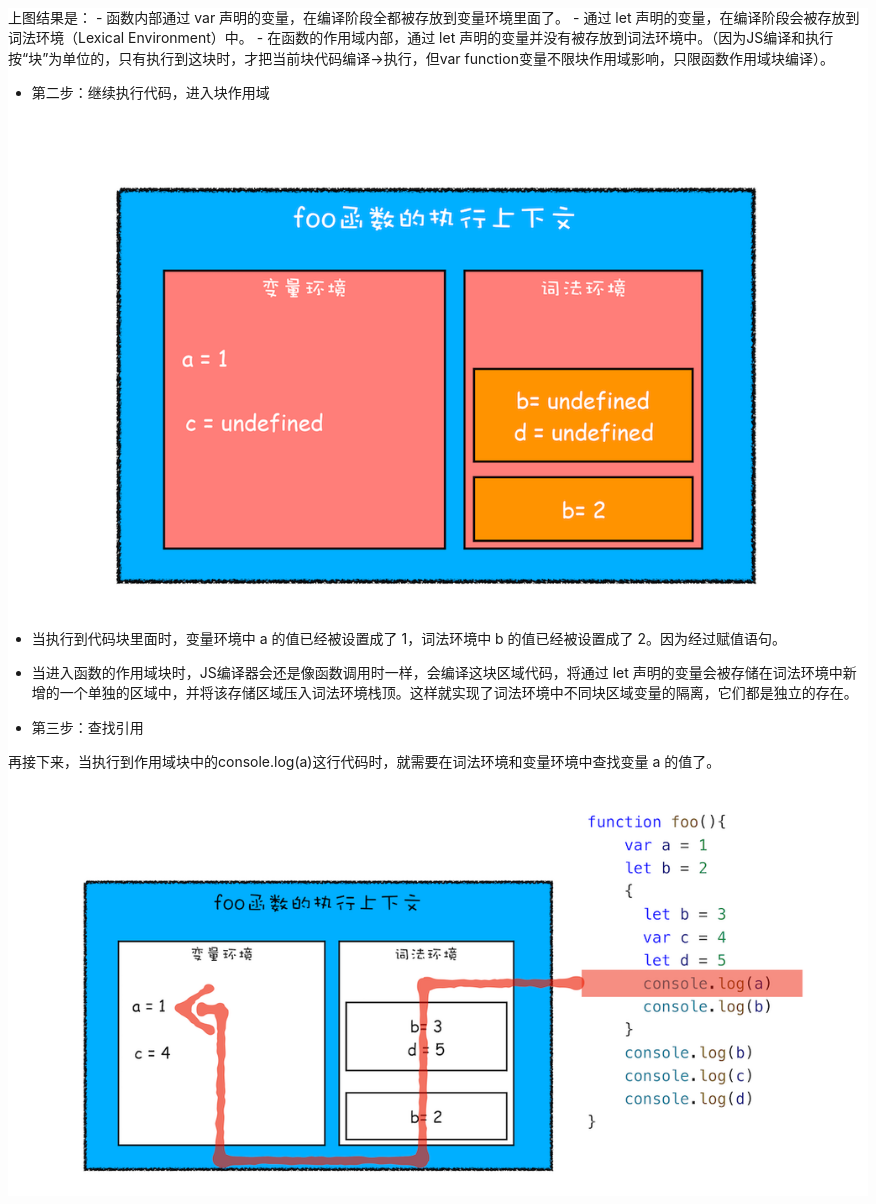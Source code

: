 上图结果是：
    - 函数内部通过 var 声明的变量，在编译阶段全都被存放到变量环境里面了。
    - 通过 let 声明的变量，在编译阶段会被存放到词法环境（Lexical Environment）中。
    - 在函数的作用域内部，通过 let 声明的变量并没有被存放到词法环境中。（因为JS编译和执行按“块”为单位的，只有执行到这块时，才把当前块代码编译->执行，但var function变量不限块作用域影响，只限函数作用域块编译）。

- 第二步：继续执行代码，进入块作用域

![le2](./img/le2.png)

- 当执行到代码块里面时，变量环境中 a 的值已经被设置成了 1，词法环境中 b 的值已经被设置成了 2。因为经过赋值语句。
- 当进入函数的作用域块时，JS编译器会还是像函数调用时一样，会编译这块区域代码，将通过 let 声明的变量会被存储在词法环境中新增的一个单独的区域中，并将该存储区域压入词法环境栈顶。这样就实现了词法环境中不同块区域变量的隔离，它们都是独立的存在。

- 第三步：查找引用

再接下来，当执行到作用域块中的console.log(a)这行代码时，就需要在词法环境和变量环境中查找变量 a 的值了。
![le3.png](./img/le3.png)
